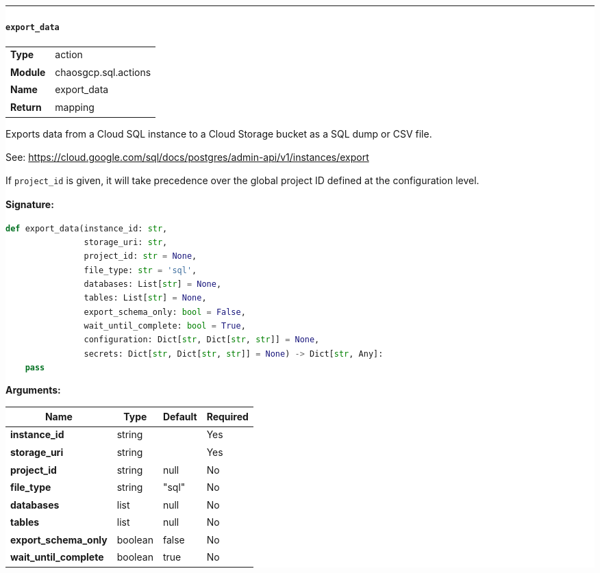 

***

#### `export_data`

|                       |               |
| --------------------- | ------------- |
| **Type**              | action |
| **Module**            | chaosgcp.sql.actions |
| **Name**              | export_data |
| **Return**              | mapping |


Exports data from a Cloud SQL instance to a Cloud Storage bucket
as a SQL dump or CSV file.

See: https://cloud.google.com/sql/docs/postgres/admin-api/v1/instances/export

If `project_id` is given, it will take precedence over the global
project ID defined at the configuration level.

**Signature:**

```python
def export_data(instance_id: str,
                storage_uri: str,
                project_id: str = None,
                file_type: str = 'sql',
                databases: List[str] = None,
                tables: List[str] = None,
                export_schema_only: bool = False,
                wait_until_complete: bool = True,
                configuration: Dict[str, Dict[str, str]] = None,
                secrets: Dict[str, Dict[str, str]] = None) -> Dict[str, Any]:
    pass

```

**Arguments:**

| Name | Type | Default | Required |
| --------------------- | ------------- | ------------- | ------------- |
| **instance_id**      | string |  | Yes |
| **storage_uri**      | string |  | Yes |
| **project_id**      | string | null | No |
| **file_type**      | string | "sql" | No |
| **databases**      | list | null | No |
| **tables**      | list | null | No |
| **export_schema_only**      | boolean | false | No |
| **wait_until_complete**      | boolean | true | No |


[actions]: http://chaostoolkit.org/reference/api/experiment/#action
[probes]: http://chaostoolkit.org/reference/api/experiment/#probe
[chaostoolkit]: http://chaostoolkit.org
[gce]: https://cloud.google.com/compute/
[gcp]: https://cloud.google.com
[sa]: https://cloud.google.com/iam/docs/creating-managing-service-accounts 
[k8sctk]: https://docs.chaostoolkit.org/drivers/kubernetes/
[ctk-gce]: https://github.com/chaostoolkit-incubator/chaostoolkit-google-cloud
[pep8]: https://pycodestyle.readthedocs.io/en/latest/
[dco]: https://github.com/probot/dco#how-it-works
[venv]: http://chaostoolkit.org/reference/usage/install/#create-a-virtual-environment